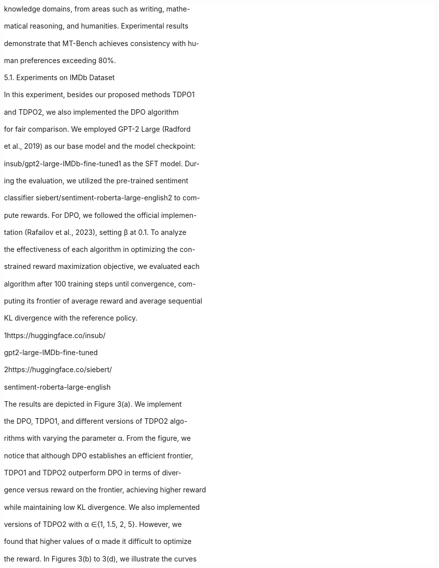 knowledge domains, from areas such as writing, mathe-

matical reasoning, and humanities. Experimental results

demonstrate that MT-Bench achieves consistency with hu-

man preferences exceeding 80%.

5.1. Experiments on IMDb Dataset

In this experiment, besides our proposed methods TDPO1

and TDPO2, we also implemented the DPO algorithm

for fair comparison. We employed GPT-2 Large (Radford

et al., 2019) as our base model and the model checkpoint:

insub/gpt2-large-IMDb-fine-tuned1 as the SFT model. Dur-

ing the evaluation, we utilized the pre-trained sentiment

classifier siebert/sentiment-roberta-large-english2 to com-

pute rewards. For DPO, we followed the official implemen-

tation (Rafailov et al., 2023), setting β at 0.1. To analyze

the effectiveness of each algorithm in optimizing the con-

strained reward maximization objective, we evaluated each

algorithm after 100 training steps until convergence, com-

puting its frontier of average reward and average sequential

KL divergence with the reference policy.

1https://huggingface.co/insub/

gpt2-large-IMDb-fine-tuned

2https://huggingface.co/siebert/

sentiment-roberta-large-english

The results are depicted in Figure 3(a). We implement

the DPO, TDPO1, and different versions of TDPO2 algo-

rithms with varying the parameter α. From the figure, we

notice that although DPO establishes an efficient frontier,

TDPO1 and TDPO2 outperform DPO in terms of diver-

gence versus reward on the frontier, achieving higher reward

while maintaining low KL divergence. We also implemented

versions of TDPO2 with α ∈{1, 1.5, 2, 5}. However, we

found that higher values of α made it difficult to optimize

the reward. In Figures 3(b) to 3(d), we illustrate the curves
